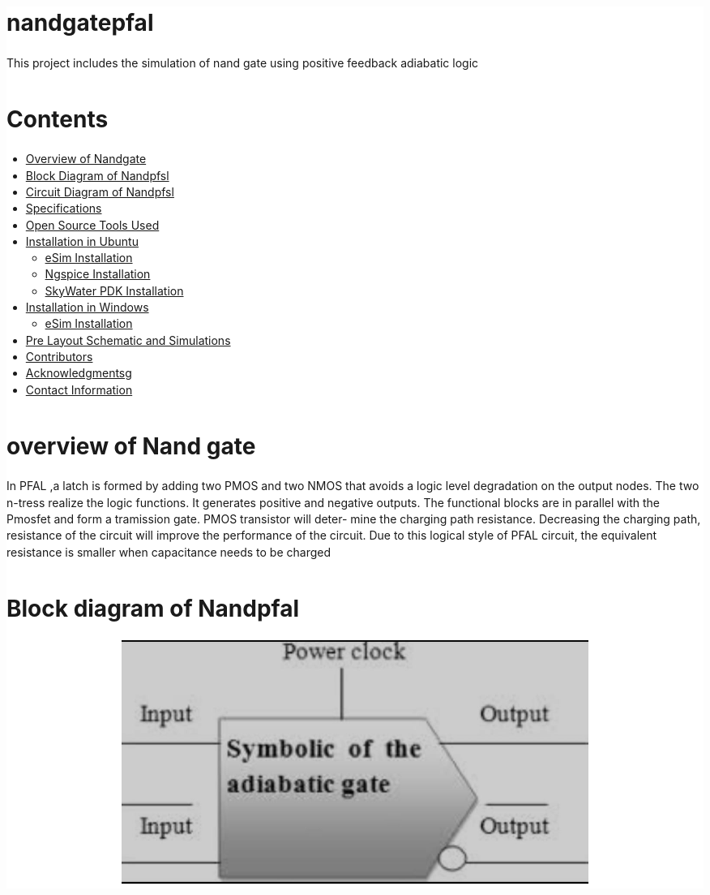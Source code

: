 # nandgatepfal
This project includes the simulation of nand gate using positive feedback adiabatic logic 
# Contents
- [Overview of Nandgate](#overview-of-Nand-gate)
- [Block Diagram of Nandpfsl](#Block-diagram-of-Nandpfal)
- [Circuit Diagram of Nandpfsl](#circuit-diagram)
- [Specifications](#Specifications)
- [Open Source Tools Used](#Open-Source-Tools-Used)
- [Installation in Ubuntu](#Installation-in-Ubuntu)
    - [eSim Installation](#eSim-Installation)
    - [Ngspice Installation](#Ngspice-Installation)
    - [SkyWater PDK Installation](#SkyWater-PDK-Installation)
- [Installation in Windows](#Installation-in-Windows)
    - [eSim Installation](#eSim-Installation)
- [Pre Layout Schematic and Simulations](#Pre-Layout-Schematic-and-Simulations)
- [Contributors](#Contributors)
- [Acknowledgmentsg](#Acknowledgments)
- [Contact Information](#Contact_Information)
# overview of Nand gate 
  In PFAL ,a latch is formed by adding two PMOS and
two NMOS that avoids a logic level degradation on
the output nodes. The two n-tress realize the logic
functions. It generates positive and negative outputs.
The functional blocks are in parallel with the Pmosfet
and form a tramission gate. PMOS transistor will deter-
mine the charging path resistance. Decreasing the
charging path, resistance of the circuit will improve
the performance of the circuit. Due to this logical style
of PFAL circuit, the equivalent resistance is smaller
when capacitance needs to be charged 
# Block diagram of Nandpfal
 <p align="center">
 <img width="800" height="300" src="/Images/blockdiagram.jpeg">
 </p>
